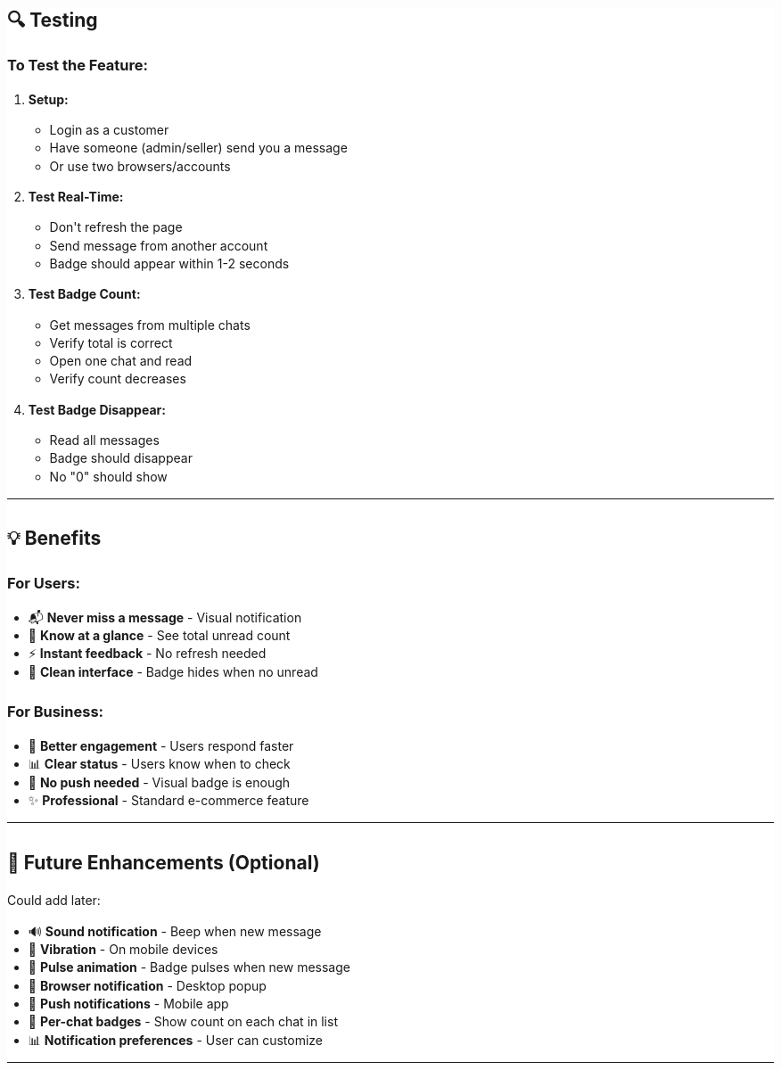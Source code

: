 
## 🔍 Testing

### **To Test the Feature:**

1. **Setup:**
   - Login as a customer
   - Have someone (admin/seller) send you a message
   - Or use two browsers/accounts

2. **Test Real-Time:**
   - Don't refresh the page
   - Send message from another account
   - Badge should appear within 1-2 seconds

3. **Test Badge Count:**
   - Get messages from multiple chats
   - Verify total is correct
   - Open one chat and read
   - Verify count decreases

4. **Test Badge Disappear:**
   - Read all messages
   - Badge should disappear
   - No "0" should show

---

## 💡 Benefits

### **For Users:**
- 📬 **Never miss a message** - Visual notification
- 🎯 **Know at a glance** - See total unread count
- ⚡ **Instant feedback** - No refresh needed
- 🧹 **Clean interface** - Badge hides when no unread

### **For Business:**
- 💬 **Better engagement** - Users respond faster
- 📊 **Clear status** - Users know when to check
- 🔔 **No push needed** - Visual badge is enough
- ✨ **Professional** - Standard e-commerce feature

---

## 🚀 Future Enhancements (Optional)

Could add later:
- 🔊 **Sound notification** - Beep when new message
- 📳 **Vibration** - On mobile devices
- 🎨 **Pulse animation** - Badge pulses when new message
- 🔔 **Browser notification** - Desktop popup
- 📱 **Push notifications** - Mobile app
- 🎯 **Per-chat badges** - Show count on each chat in list
- 📊 **Notification preferences** - User can customize

---